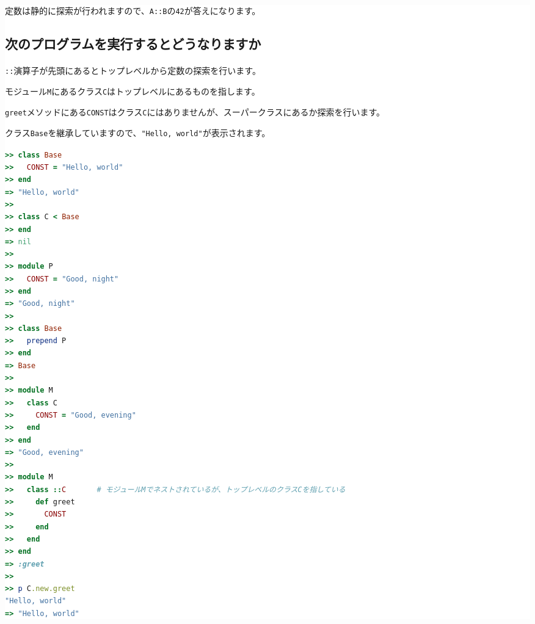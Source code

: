 定数は静的に探索が行われますので、`A::B`の`42`が答えになります。




## 次のプログラムを実行するとどうなりますか

`::`演算子が先頭にあるとトップレベルから定数の探索を行います。

モジュール`M`にあるクラス`C`はトップレベルにあるものを指します。

`greet`メソッドにある`CONST`はクラス`C`にはありませんが、スーパークラスにあるか探索を行います。

クラス`Base`を継承していますので、`"Hello, world"`が表示されます。

```ruby
>> class Base
>>   CONST = "Hello, world"
>> end
=> "Hello, world"
>>
>> class C < Base
>> end
=> nil
>>
>> module P
>>   CONST = "Good, night"
>> end
=> "Good, night"
>>
>> class Base
>>   prepend P
>> end
=> Base
>>
>> module M
>>   class C
>>     CONST = "Good, evening"
>>   end
>> end
=> "Good, evening"
>>
>> module M
>>   class ::C       # モジュールMでネストされているが、トップレベルのクラスCを指している
>>     def greet
>>       CONST
>>     end
>>   end
>> end
=> :greet
>>
>> p C.new.greet
"Hello, world"
=> "Hello, world"
```
